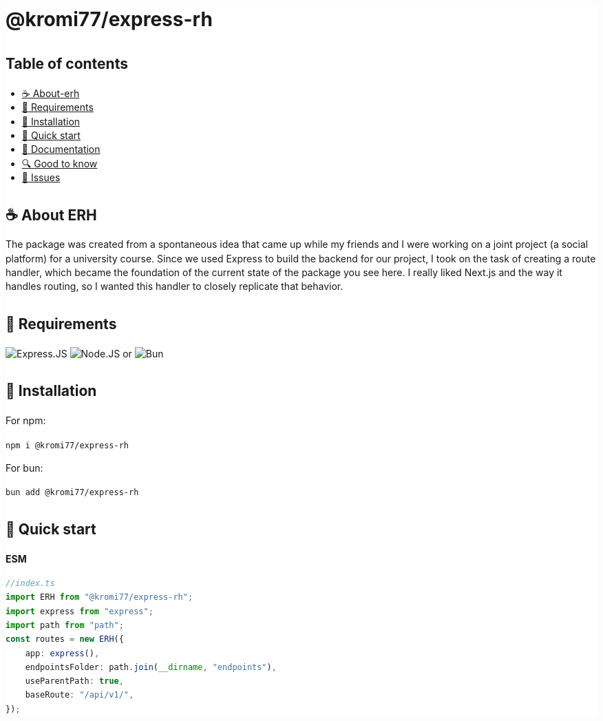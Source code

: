 # @kromi77/express-rh
## Table of contents

- [☕️ About-erh](#️-about-erh)
- [📀 Requirements](#-√)
- [🔧 Installation](#-installation)
- [🚀 Quick start](#-quick-start)
- [📖 Documentation](#-documentation)
- [🔍 Good to know](#-good-to-know)
- [🚨 Issues](#-issues)

## ☕️ About ERH

The package was created from a spontaneous idea that came up while my friends and I were working on a joint project (a social platform) for a university course. Since we used Express to build the backend for our project, I took on the task of creating a route handler, which became the foundation of the current state of the package you see here. I really liked Next.js and the way it handles routing, so I wanted this handler to closely replicate that behavior.

## 📀 Requirements
![Express.JS](https://img.shields.io/badge/-Express-black?style=flat&logo=Express&logoColor=white)
![Node.JS](https://img.shields.io/badge/-Node.js-339933?style=flat&logo=Node.js&logoColor=white) or
![Bun](https://img.shields.io/badge/-Bun-1A2B3C?style=flat&logo=Bun&logoColor=white)


## 🔧 Installation
For npm:

```bash 
npm i @kromi77/express-rh
```

For bun:

```bash 
bun add @kromi77/express-rh
```

## 🚀 Quick start

**ESM**

```ts
//index.ts
import ERH from "@kromi77/express-rh";
import express from "express";
import path from "path";
const routes = new ERH({
	app: express(),
	endpointsFolder: path.join(__dirname, "endpoints"),
	useParentPath: true,
	baseRoute: "/api/v1/",
});
```
